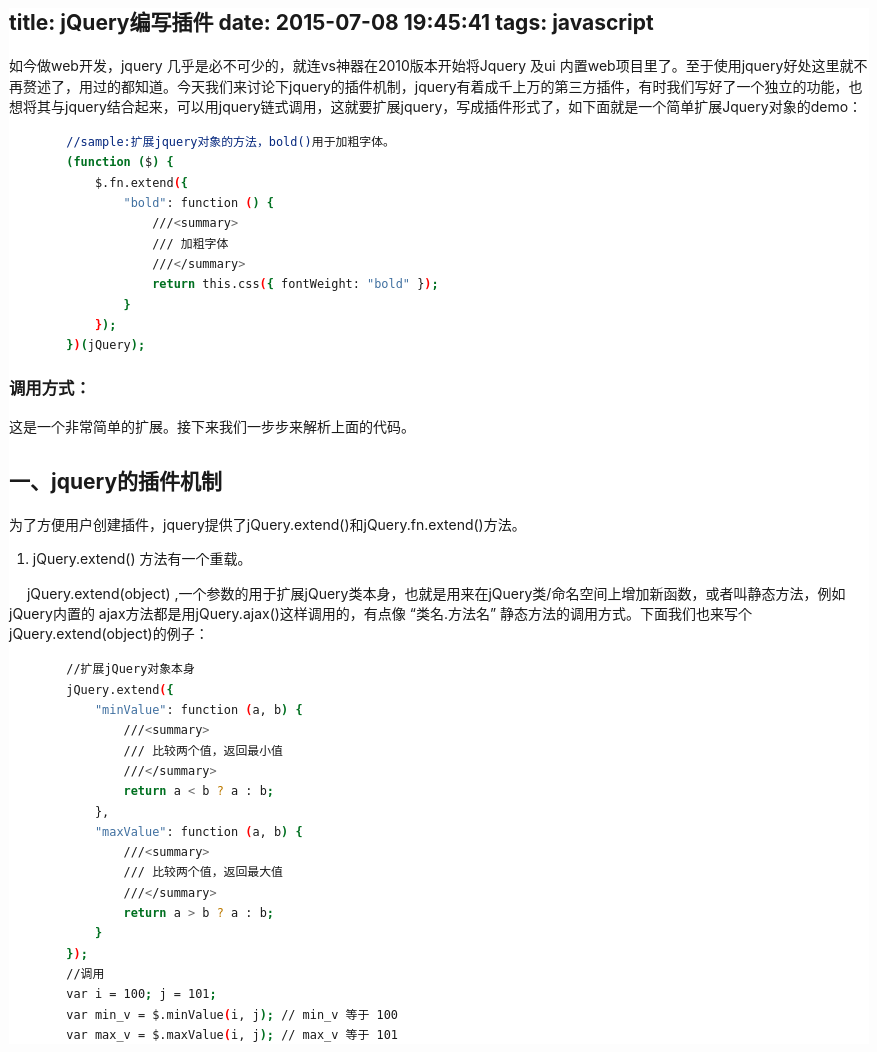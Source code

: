 title: jQuery编写插件
date: 2015-07-08 19:45:41
tags: javascript
---
如今做web开发，jquery 几乎是必不可少的，就连vs神器在2010版本开始将Jquery 及ui 内置web项目里了。至于使用jquery好处这里就不再赘述了，用过的都知道。今天我们来讨论下jquery的插件机制，jquery有着成千上万的第三方插件，有时我们写好了一个独立的功能，也想将其与jquery结合起来，可以用jquery链式调用，这就要扩展jquery，写成插件形式了，如下面就是一个简单扩展Jquery对象的demo：
 
``` bash
        //sample:扩展jquery对象的方法，bold()用于加粗字体。
        (function ($) {
            $.fn.extend({
                "bold": function () {
                    ///<summary>
                    /// 加粗字体
                    ///</summary>
                    return this.css({ fontWeight: "bold" });
                }
            });
        })(jQuery);
```
### 调用方式：
 
这是一个非常简单的扩展。接下来我们一步步来解析上面的代码。
## 一、jquery的插件机制
为了方便用户创建插件，jquery提供了jQuery.extend()和jQuery.fn.extend()方法。
1. jQuery.extend() 方法有一个重载。

　 jQuery.extend(object) ,一个参数的用于扩展jQuery类本身，也就是用来在jQuery类/命名空间上增加新函数，或者叫静态方法，例如jQuery内置的 ajax方法都是用jQuery.ajax()这样调用的，有点像 “类名.方法名” 静态方法的调用方式。下面我们也来写个jQuery.extend(object)的例子：

```bash
        //扩展jQuery对象本身
        jQuery.extend({
            "minValue": function (a, b) {
                ///<summary>
                /// 比较两个值，返回最小值
                ///</summary>
                return a < b ? a : b;
            },
            "maxValue": function (a, b) {
                ///<summary>
                /// 比较两个值，返回最大值
                ///</summary>
                return a > b ? a : b;
            }
        });
        //调用
        var i = 100; j = 101;
        var min_v = $.minValue(i, j); // min_v 等于 100
        var max_v = $.maxValue(i, j); // max_v 等于 101
```

